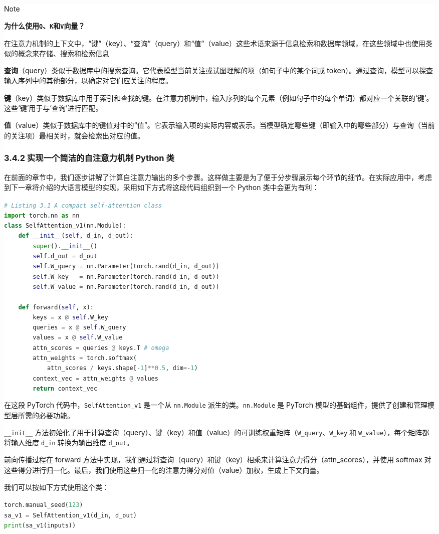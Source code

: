 > [!NOTE]
>
> **为什么使用`Q`、`K`和`V`向量？**
>
> 在注意力机制的上下文中，“键”（key）、“查询”（query）和“值”（value）这些术语来源于信息检索和数据库领域，在这些领域中也使用类似的概念来存储、搜索和检索信息
>
> **查询**（query）类似于数据库中的搜索查询。它代表模型当前关注或试图理解的项（如句子中的某个词或 token）。通过查询，模型可以探查输入序列中的其他部分，以确定对它们应关注的程度。
>
> **键**（key）类似于数据库中用于索引和查找的键。在注意力机制中，输入序列的每个元素（例如句子中的每个单词）都对应一个关联的‘键’。这些‘键’用于与‘查询’进行匹配。
>
> **值**（value）类似于数据库中的键值对中的“值”。它表示输入项的实际内容或表示。当模型确定哪些键（即输入中的哪些部分）与查询（当前的关注项）最相关时，就会检索出对应的值。

### 3.4.2 实现一个简洁的自注意力机制 Python 类

在前面的章节中，我们逐步讲解了计算自注意力输出的多个步骤。这样做主要是为了便于分步骤展示每个环节的细节。在实际应用中，考虑到下一章将介绍的大语言模型的实现，采用如下方式将这段代码组织到一个 Python 类中会更为有利：

```python
# Listing 3.1 A compact self-attention class
import torch.nn as nn
class SelfAttention_v1(nn.Module):
    def __init__(self, d_in, d_out):
        super().__init__()
        self.d_out = d_out
        self.W_query = nn.Parameter(torch.rand(d_in, d_out))
        self.W_key   = nn.Parameter(torch.rand(d_in, d_out))
        self.W_value = nn.Parameter(torch.rand(d_in, d_out))

    def forward(self, x):
        keys = x @ self.W_key
        queries = x @ self.W_query
        values = x @ self.W_value
        attn_scores = queries @ keys.T # omega
        attn_weights = torch.softmax(
            attn_scores / keys.shape[-1]**0.5, dim=-1)
        context_vec = attn_weights @ values
        return context_vec
```

在这段 PyTorch 代码中，`SelfAttention_v1` 是一个从 `nn.Module` 派生的类。`nn.Module` 是 PyTorch 模型的基础组件，提供了创建和管理模型层所需的必要功能。

`__init__` 方法初始化了用于计算查询（query）、键（key）和值（value）的可训练权重矩阵（`W_query`、`W_key` 和 `W_value`），每个矩阵都将输入维度 `d_in` 转换为输出维度 `d_out`。

前向传播过程在 forward 方法中实现，我们通过将查询（query）和键（key）相乘来计算注意力得分（attn_scores），并使用 softmax 对这些得分进行归一化。最后，我们使用这些归一化的注意力得分对值（value）加权，生成上下文向量。

我们可以按如下方式使用这个类：

```python
torch.manual_seed(123)
sa_v1 = SelfAttention_v1(d_in, d_out)
print(sa_v1(inputs))
```
